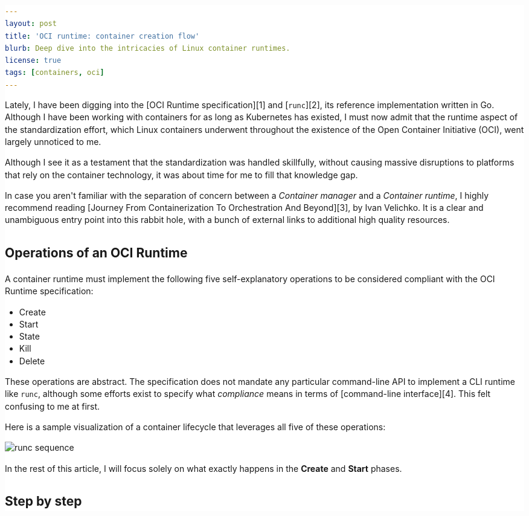 ```yaml
---
layout: post
title: 'OCI runtime: container creation flow'
blurb: Deep dive into the intricacies of Linux container runtimes.
license: true
tags: [containers, oci]
---
```


Lately, I have been digging into the [OCI Runtime specification][1] and
[`runc`][2], its reference implementation written in Go. Although I have been
working with containers for as long as Kubernetes has existed, I must now admit
that the runtime aspect of the standardization effort, which Linux containers
underwent throughout the existence of the Open Container Initiative (OCI), went
largely unnoticed to me.

Although I see it as a testament that the standardization was handled
skillfully, without causing massive disruptions to platforms that rely on the
container technology, it was about time for me to fill that knowledge gap.

In case you aren't familiar with the separation of concern between a _Container
manager_ and a _Container runtime_, I highly recommend reading [Journey From
Containerization To Orchestration And Beyond][3], by Ivan Velichko. It is a
clear and unambiguous entry point into this rabbit hole, with a bunch of
external links to additional high quality resources.

## Operations of an OCI Runtime

A container runtime must implement the following five self-explanatory
operations to be considered compliant with the OCI Runtime specification:

- Create
- Start
- State
- Kill
- Delete

These operations are abstract. The specification does not mandate any
particular command-line API to implement a CLI runtime like `runc`, although
some efforts exist to specify what _compliance_ means in terms of [command-line
interface][4]. This felt confusing to me at first.

Here is a sample visualization of a container lifecycle that leverages all five
of these operations:

<p style="max-width: 500px;">
  <img src="{{ "assets/img/content/2023-08-17-oci-runtime-create-flow/runc-seq.svg" | relative_url }}" alt="runc sequence">
</p>

In the rest of this article, I will focus solely on what exactly happens in the
**Create** and **Start** phases.

## Step by step


[^1]: `runc create` actually forks twice during the bootstrap sequence to allow
[^2]: The CNI specification is not part of the Open Container Initiative (OCI).
[1]: https://opencontainers.org/posts/blog/2023-07-21-oci-runtime-spec-v1-1/
[2]: https://github.com/opencontainers/runc
[3]: https://iximiuz.com/en/posts/journey-from-containerization-to-orchestration-and-beyond/
[4]: https://github.com/opencontainers/runtime-tools/blob/v0.9.0/docs/command-line-interface.md
[5]: https://github.com/opencontainers/runtime-spec/blob/v1.1.0/bundle.md
[6]: https://hub.docker.com/_/nginx
[7]: https://github.com/google/go-containerregistry/tree/v0.16.1/cmd/crane#readme
[8]: https://github.com/opencontainers/runtime-spec/blob/v1.1.0/config.md
[9]: https://github.com/opencontainers/runc/blob/v1.1.9/docs/terminals.md#foreground
[10]: https://pages.cs.wisc.edu/~remzi/OSTEP/
[11]: https://pkg.go.dev/github.com/opencontainers/runc@v1.1.9/libcontainer
[12]: https://github.com/opencontainers/runc/blob/v1.1.9/libcontainer/container_linux.go#L338-L358
[13]: https://github.com/opencontainers/runc/blob/v1.1.9/libcontainer/factory_linux.go#L84-L85
[14]: https://github.com/opencontainers/runc/blob/v1.1.9/libcontainer/standard_init_linux.go#L233-L244
[15]: https://github.com/opencontainers/runc/blob/v1.1.9/libcontainer/container_linux.go#L327-L329
[16]: https://www.cni.dev/
[17]: https://github.com/opencontainers/runc/blob/v1.1.9/libcontainer/standard_init_linux.go#L261